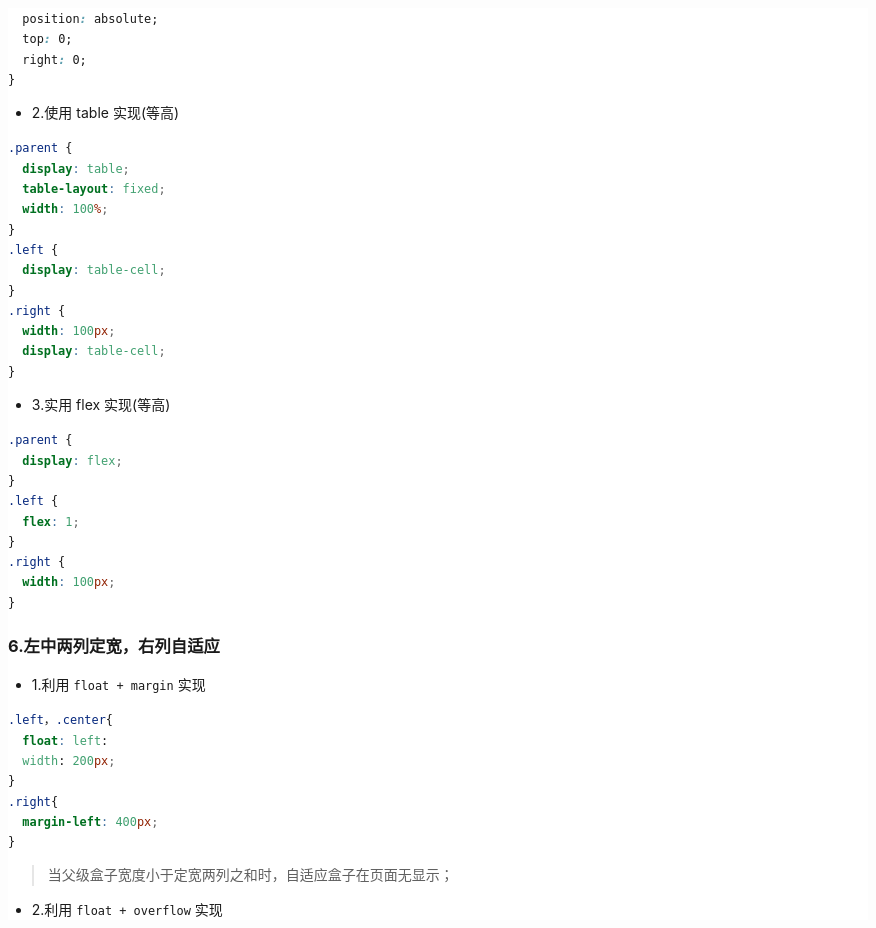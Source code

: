 ```css
  position: absolute;
  top: 0;
  right: 0;
}
```

- 2.使用 table 实现(等高)

```css
.parent {
  display: table;
  table-layout: fixed;
  width: 100%;
}
.left {
  display: table-cell;
}
.right {
  width: 100px;
  display: table-cell;
}
```

- 3.实用 flex 实现(等高)

```css
.parent {
  display: flex;
}
.left {
  flex: 1;
}
.right {
  width: 100px;
}
```

### 6.左中两列定宽，右列自适应

- 1.利用 `float + margin` 实现

```css
.left，.center{
  float: left:
  width: 200px;
}
.right{
  margin-left: 400px;
}
```

> 当父级盒子宽度小于定宽两列之和时，自适应盒子在页面无显示；

- 2.利用 `float + overflow` 实现
